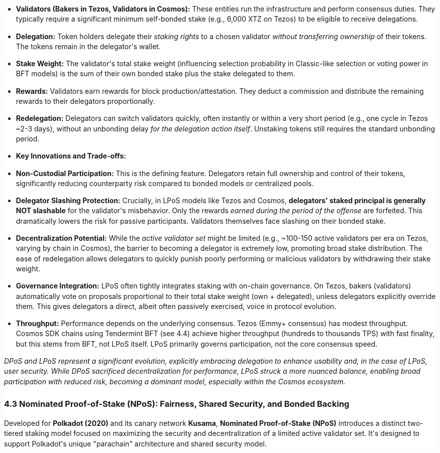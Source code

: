 *   **Validators (Bakers in Tezos, Validators in Cosmos):** These entities run the infrastructure and perform consensus duties. They typically require a significant minimum self-bonded stake (e.g., 6,000 XTZ on Tezos) to be eligible to receive delegations.

*   **Delegation:** Token holders delegate their *staking rights* to a chosen validator *without transferring ownership* of their tokens. The tokens remain in the delegator's wallet.

*   **Stake Weight:** The validator's total stake weight (influencing selection probability in Classic-like selection or voting power in BFT models) is the sum of their own bonded stake plus the stake delegated to them.

*   **Rewards:** Validators earn rewards for block production/attestation. They deduct a commission and distribute the remaining rewards to their delegators proportionally.

*   **Redelegation:** Delegators can switch validators quickly, often instantly or within a very short period (e.g., one cycle in Tezos ~2-3 days), without an unbonding delay *for the delegation action itself*. Unstaking tokens still requires the standard unbonding period.

*   **Key Innovations and Trade-offs:**

*   **Non-Custodial Participation:** This is the defining feature. Delegators retain full ownership and control of their tokens, significantly reducing counterparty risk compared to bonded models or centralized pools.

*   **Delegator Slashing Protection:** Crucially, in LPoS models like Tezos and Cosmos, **delegators' staked principal is generally NOT slashable** for the validator's misbehavior. Only the rewards *earned during the period of the offense* are forfeited. This dramatically lowers the risk for passive participants. Validators themselves face slashing on their bonded stake.

*   **Decentralization Potential:** While the *active validator set* might be limited (e.g., ~100-150 active validators per era on Tezos, varying by chain in Cosmos), the barrier to becoming a delegator is extremely low, promoting broad stake distribution. The ease of redelegation allows delegators to quickly punish poorly performing or malicious validators by withdrawing their stake weight.

*   **Governance Integration:** LPoS often tightly integrates staking with on-chain governance. On Tezos, bakers (validators) automatically vote on proposals proportional to their total stake weight (own + delegated), unless delegators explicitly override them. This gives delegators a direct, albeit often passively exercised, voice in protocol evolution.

*   **Throughput:** Performance depends on the underlying consensus. Tezos (Emmy+ consensus) has modest throughput. Cosmos SDK chains using Tendermint BFT (see 4.4) achieve higher throughput (hundreds to thousands TPS) with fast finality, but this stems from BFT, not LPoS itself. LPoS primarily governs participation, not the core consensus speed.

*DPoS and LPoS represent a significant evolution, explicitly embracing delegation to enhance usability and, in the case of LPoS, user security. While DPoS sacrificed decentralization for performance, LPoS struck a more nuanced balance, enabling broad participation with reduced risk, becoming a dominant model, especially within the Cosmos ecosystem.*

### 4.3 Nominated Proof-of-Stake (NPoS): Fairness, Shared Security, and Bonded Backing

Developed for **Polkadot (2020)** and its canary network **Kusama**, **Nominated Proof-of-Stake (NPoS)** introduces a distinct two-tiered staking model focused on maximizing the security and decentralization of a limited active validator set. It's designed to support Polkadot's unique "parachain" architecture and shared security model.
